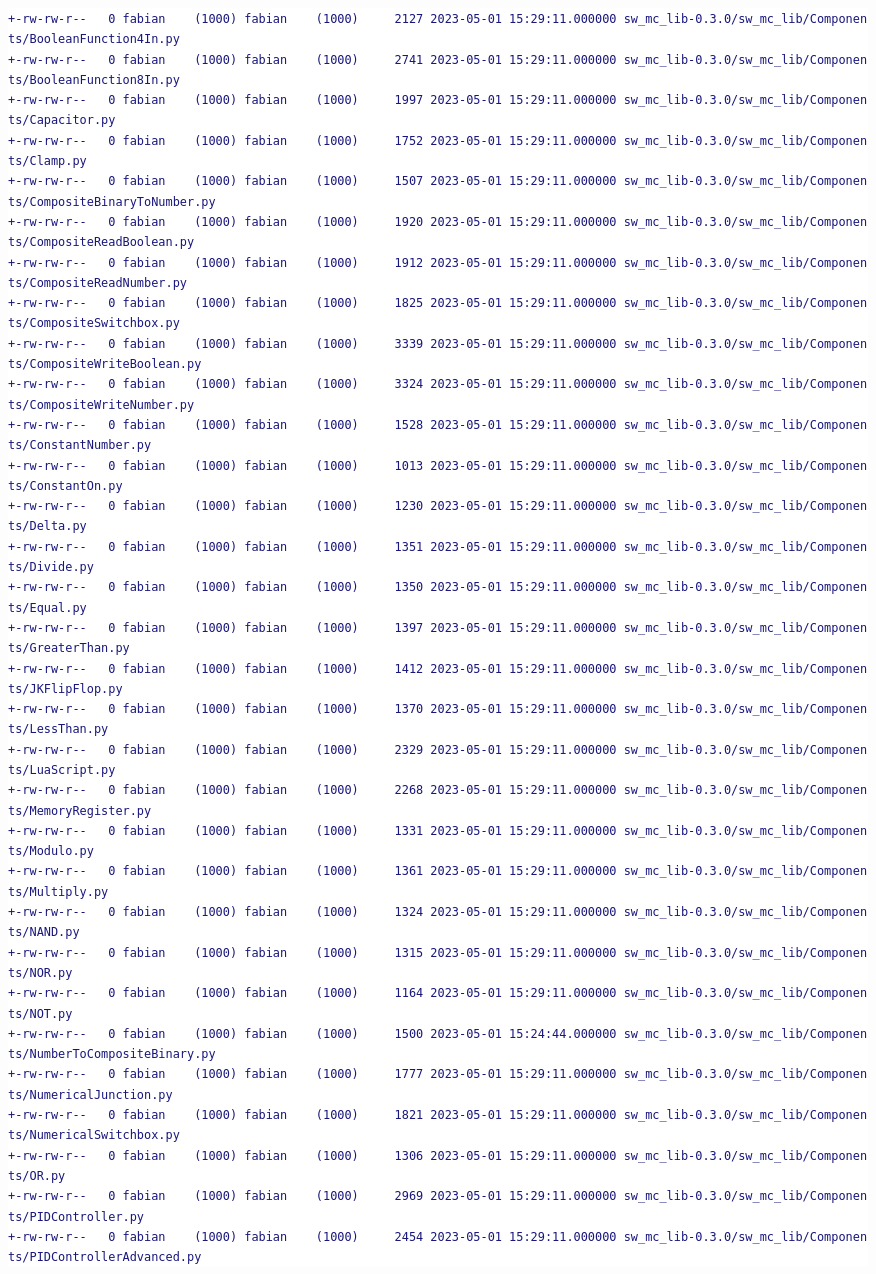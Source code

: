 ```diff
+-rw-rw-r--   0 fabian    (1000) fabian    (1000)     2127 2023-05-01 15:29:11.000000 sw_mc_lib-0.3.0/sw_mc_lib/Components/BooleanFunction4In.py
+-rw-rw-r--   0 fabian    (1000) fabian    (1000)     2741 2023-05-01 15:29:11.000000 sw_mc_lib-0.3.0/sw_mc_lib/Components/BooleanFunction8In.py
+-rw-rw-r--   0 fabian    (1000) fabian    (1000)     1997 2023-05-01 15:29:11.000000 sw_mc_lib-0.3.0/sw_mc_lib/Components/Capacitor.py
+-rw-rw-r--   0 fabian    (1000) fabian    (1000)     1752 2023-05-01 15:29:11.000000 sw_mc_lib-0.3.0/sw_mc_lib/Components/Clamp.py
+-rw-rw-r--   0 fabian    (1000) fabian    (1000)     1507 2023-05-01 15:29:11.000000 sw_mc_lib-0.3.0/sw_mc_lib/Components/CompositeBinaryToNumber.py
+-rw-rw-r--   0 fabian    (1000) fabian    (1000)     1920 2023-05-01 15:29:11.000000 sw_mc_lib-0.3.0/sw_mc_lib/Components/CompositeReadBoolean.py
+-rw-rw-r--   0 fabian    (1000) fabian    (1000)     1912 2023-05-01 15:29:11.000000 sw_mc_lib-0.3.0/sw_mc_lib/Components/CompositeReadNumber.py
+-rw-rw-r--   0 fabian    (1000) fabian    (1000)     1825 2023-05-01 15:29:11.000000 sw_mc_lib-0.3.0/sw_mc_lib/Components/CompositeSwitchbox.py
+-rw-rw-r--   0 fabian    (1000) fabian    (1000)     3339 2023-05-01 15:29:11.000000 sw_mc_lib-0.3.0/sw_mc_lib/Components/CompositeWriteBoolean.py
+-rw-rw-r--   0 fabian    (1000) fabian    (1000)     3324 2023-05-01 15:29:11.000000 sw_mc_lib-0.3.0/sw_mc_lib/Components/CompositeWriteNumber.py
+-rw-rw-r--   0 fabian    (1000) fabian    (1000)     1528 2023-05-01 15:29:11.000000 sw_mc_lib-0.3.0/sw_mc_lib/Components/ConstantNumber.py
+-rw-rw-r--   0 fabian    (1000) fabian    (1000)     1013 2023-05-01 15:29:11.000000 sw_mc_lib-0.3.0/sw_mc_lib/Components/ConstantOn.py
+-rw-rw-r--   0 fabian    (1000) fabian    (1000)     1230 2023-05-01 15:29:11.000000 sw_mc_lib-0.3.0/sw_mc_lib/Components/Delta.py
+-rw-rw-r--   0 fabian    (1000) fabian    (1000)     1351 2023-05-01 15:29:11.000000 sw_mc_lib-0.3.0/sw_mc_lib/Components/Divide.py
+-rw-rw-r--   0 fabian    (1000) fabian    (1000)     1350 2023-05-01 15:29:11.000000 sw_mc_lib-0.3.0/sw_mc_lib/Components/Equal.py
+-rw-rw-r--   0 fabian    (1000) fabian    (1000)     1397 2023-05-01 15:29:11.000000 sw_mc_lib-0.3.0/sw_mc_lib/Components/GreaterThan.py
+-rw-rw-r--   0 fabian    (1000) fabian    (1000)     1412 2023-05-01 15:29:11.000000 sw_mc_lib-0.3.0/sw_mc_lib/Components/JKFlipFlop.py
+-rw-rw-r--   0 fabian    (1000) fabian    (1000)     1370 2023-05-01 15:29:11.000000 sw_mc_lib-0.3.0/sw_mc_lib/Components/LessThan.py
+-rw-rw-r--   0 fabian    (1000) fabian    (1000)     2329 2023-05-01 15:29:11.000000 sw_mc_lib-0.3.0/sw_mc_lib/Components/LuaScript.py
+-rw-rw-r--   0 fabian    (1000) fabian    (1000)     2268 2023-05-01 15:29:11.000000 sw_mc_lib-0.3.0/sw_mc_lib/Components/MemoryRegister.py
+-rw-rw-r--   0 fabian    (1000) fabian    (1000)     1331 2023-05-01 15:29:11.000000 sw_mc_lib-0.3.0/sw_mc_lib/Components/Modulo.py
+-rw-rw-r--   0 fabian    (1000) fabian    (1000)     1361 2023-05-01 15:29:11.000000 sw_mc_lib-0.3.0/sw_mc_lib/Components/Multiply.py
+-rw-rw-r--   0 fabian    (1000) fabian    (1000)     1324 2023-05-01 15:29:11.000000 sw_mc_lib-0.3.0/sw_mc_lib/Components/NAND.py
+-rw-rw-r--   0 fabian    (1000) fabian    (1000)     1315 2023-05-01 15:29:11.000000 sw_mc_lib-0.3.0/sw_mc_lib/Components/NOR.py
+-rw-rw-r--   0 fabian    (1000) fabian    (1000)     1164 2023-05-01 15:29:11.000000 sw_mc_lib-0.3.0/sw_mc_lib/Components/NOT.py
+-rw-rw-r--   0 fabian    (1000) fabian    (1000)     1500 2023-05-01 15:24:44.000000 sw_mc_lib-0.3.0/sw_mc_lib/Components/NumberToCompositeBinary.py
+-rw-rw-r--   0 fabian    (1000) fabian    (1000)     1777 2023-05-01 15:29:11.000000 sw_mc_lib-0.3.0/sw_mc_lib/Components/NumericalJunction.py
+-rw-rw-r--   0 fabian    (1000) fabian    (1000)     1821 2023-05-01 15:29:11.000000 sw_mc_lib-0.3.0/sw_mc_lib/Components/NumericalSwitchbox.py
+-rw-rw-r--   0 fabian    (1000) fabian    (1000)     1306 2023-05-01 15:29:11.000000 sw_mc_lib-0.3.0/sw_mc_lib/Components/OR.py
+-rw-rw-r--   0 fabian    (1000) fabian    (1000)     2969 2023-05-01 15:29:11.000000 sw_mc_lib-0.3.0/sw_mc_lib/Components/PIDController.py
+-rw-rw-r--   0 fabian    (1000) fabian    (1000)     2454 2023-05-01 15:29:11.000000 sw_mc_lib-0.3.0/sw_mc_lib/Components/PIDControllerAdvanced.py
```